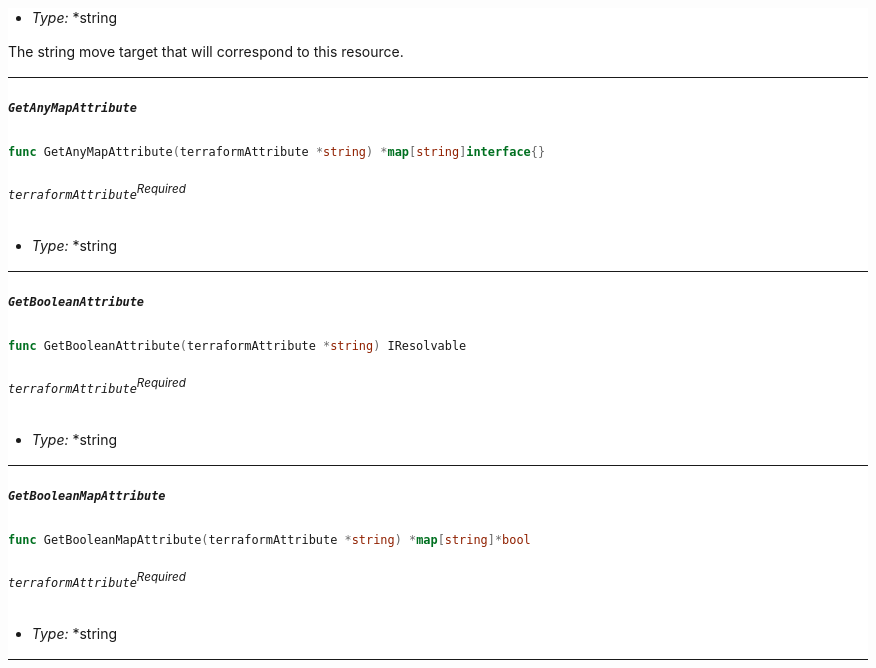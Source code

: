 - *Type:* *string

The string move target that will correspond to this resource.

---

##### `GetAnyMapAttribute` <a name="GetAnyMapAttribute" id="@cdktf/provider-azurerm.workloadsSapSingleNodeVirtualInstance.WorkloadsSapSingleNodeVirtualInstance.getAnyMapAttribute"></a>

```go
func GetAnyMapAttribute(terraformAttribute *string) *map[string]interface{}
```

###### `terraformAttribute`<sup>Required</sup> <a name="terraformAttribute" id="@cdktf/provider-azurerm.workloadsSapSingleNodeVirtualInstance.WorkloadsSapSingleNodeVirtualInstance.getAnyMapAttribute.parameter.terraformAttribute"></a>

- *Type:* *string

---

##### `GetBooleanAttribute` <a name="GetBooleanAttribute" id="@cdktf/provider-azurerm.workloadsSapSingleNodeVirtualInstance.WorkloadsSapSingleNodeVirtualInstance.getBooleanAttribute"></a>

```go
func GetBooleanAttribute(terraformAttribute *string) IResolvable
```

###### `terraformAttribute`<sup>Required</sup> <a name="terraformAttribute" id="@cdktf/provider-azurerm.workloadsSapSingleNodeVirtualInstance.WorkloadsSapSingleNodeVirtualInstance.getBooleanAttribute.parameter.terraformAttribute"></a>

- *Type:* *string

---

##### `GetBooleanMapAttribute` <a name="GetBooleanMapAttribute" id="@cdktf/provider-azurerm.workloadsSapSingleNodeVirtualInstance.WorkloadsSapSingleNodeVirtualInstance.getBooleanMapAttribute"></a>

```go
func GetBooleanMapAttribute(terraformAttribute *string) *map[string]*bool
```

###### `terraformAttribute`<sup>Required</sup> <a name="terraformAttribute" id="@cdktf/provider-azurerm.workloadsSapSingleNodeVirtualInstance.WorkloadsSapSingleNodeVirtualInstance.getBooleanMapAttribute.parameter.terraformAttribute"></a>

- *Type:* *string

---